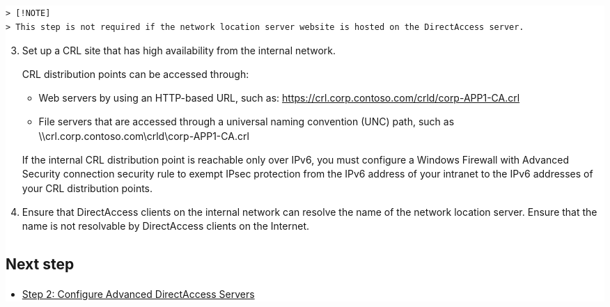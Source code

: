     > [!NOTE]  
    > This step is not required if the network location server website is hosted on the DirectAccess server.  
  
3.  Set up a CRL site that has high availability from the internal network.  
  
    CRL distribution points can be accessed through:  
  
    -   Web servers by using an HTTP-based URL, such as: https://crl.corp.contoso.com/crld/corp-APP1-CA.crl  
  
    -   File servers that are accessed through a universal naming convention (UNC) path, such as \\\crl.corp.contoso.com\crld\corp-APP1-CA.crl  
  
    If the internal CRL distribution point is reachable only over IPv6, you must configure a Windows Firewall with Advanced Security connection security rule to exempt IPsec protection from the IPv6 address of your intranet to the IPv6 addresses of your CRL distribution points.  
  
4.  Ensure that DirectAccess clients on the internal network can resolve the name of the network location server. Ensure that the name is not resolvable by DirectAccess clients on the Internet.  
  
## <a name="BKMK_Links"></a>Next step  
  
-   [Step 2: Configure Advanced DirectAccess Servers](da-adv-configure-s2-servers.md)  
  


